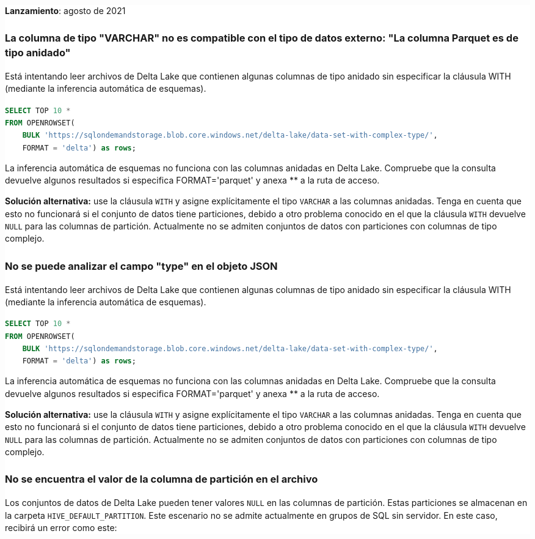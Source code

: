 **Lanzamiento**: agosto de 2021

### <a name="column-of-type-varchar-is-not-compatible-with-external-data-type-parquet-column-is-of-nested-type"></a>La columna de tipo "VARCHAR" no es compatible con el tipo de datos externo: "La columna Parquet es de tipo anidado"

Está intentando leer archivos de Delta Lake que contienen algunas columnas de tipo anidado sin especificar la cláusula WITH (mediante la inferencia automática de esquemas).

```sql
SELECT TOP 10 *
FROM OPENROWSET(
    BULK 'https://sqlondemandstorage.blob.core.windows.net/delta-lake/data-set-with-complex-type/',
    FORMAT = 'delta') as rows;
```

La inferencia automática de esquemas no funciona con las columnas anidadas en Delta Lake. Compruebe que la consulta devuelve algunos resultados si especifica FORMAT='parquet' y anexa ** a la ruta de acceso.

**Solución alternativa:** use la cláusula `WITH` y asigne explícitamente el tipo `VARCHAR` a las columnas anidadas. Tenga en cuenta que esto no funcionará si el conjunto de datos tiene particiones, debido a otro problema conocido en el que la cláusula `WITH` devuelve `NULL` para las columnas de partición. Actualmente no se admiten conjuntos de datos con particiones con columnas de tipo complejo.

### <a name="cannot-parse-field-type-in-json-object"></a>No se puede analizar el campo "type" en el objeto JSON

Está intentando leer archivos de Delta Lake que contienen algunas columnas de tipo anidado sin especificar la cláusula WITH (mediante la inferencia automática de esquemas). 

```sql
SELECT TOP 10 *
FROM OPENROWSET(
    BULK 'https://sqlondemandstorage.blob.core.windows.net/delta-lake/data-set-with-complex-type/',
    FORMAT = 'delta') as rows;
```

La inferencia automática de esquemas no funciona con las columnas anidadas en Delta Lake. Compruebe que la consulta devuelve algunos resultados si especifica FORMAT='parquet' y anexa ** a la ruta de acceso.

**Solución alternativa:** use la cláusula `WITH` y asigne explícitamente el tipo `VARCHAR` a las columnas anidadas. Tenga en cuenta que esto no funcionará si el conjunto de datos tiene particiones, debido a otro problema conocido en el que la cláusula `WITH` devuelve `NULL` para las columnas de partición. Actualmente no se admiten conjuntos de datos con particiones con columnas de tipo complejo.

### <a name="cannot-find-value-of-partitioning-column-in-file"></a>No se encuentra el valor de la columna de partición en el archivo 

Los conjuntos de datos de Delta Lake pueden tener valores `NULL` en las columnas de partición. Estas particiones se almacenan en la carpeta `HIVE_DEFAULT_PARTITION`. Este escenario no se admite actualmente en grupos de SQL sin servidor. En este caso, recibirá un error como este:
